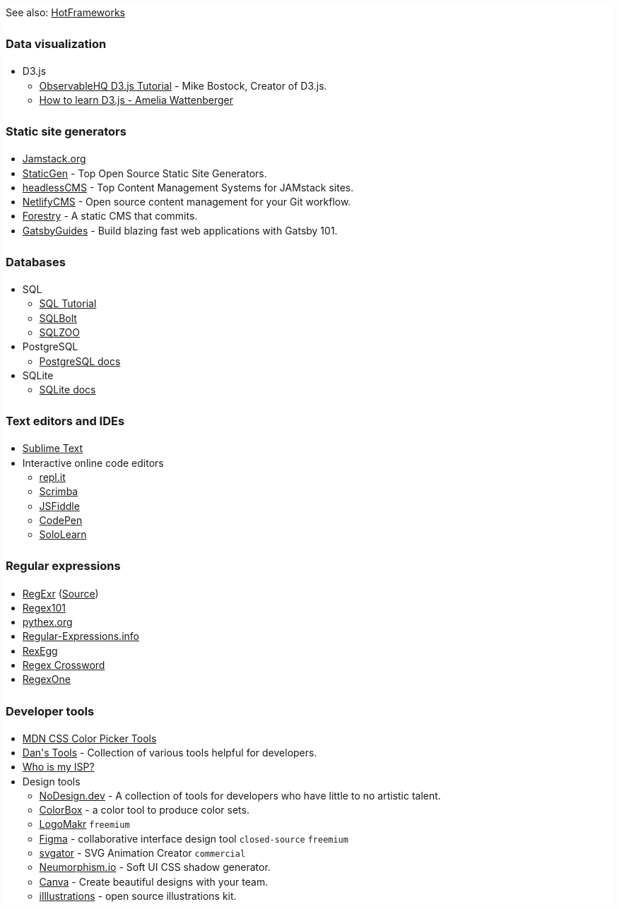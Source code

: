See also: [HotFrameworks](https://hotframeworks.com/)

### Data visualization

- D3.js
  - [ObservableHQ D3.js Tutorial](https://observablehq.com/@d3/learn-d3) - Mike Bostock, Creator of D3.js.
  - [How to learn D3.js - Amelia Wattenberger](https://wattenberger.com/blog/d3)

### Static site generators

- [Jamstack.org](https://jamstack.org)
- [StaticGen](https://www.staticgen.com/) - Top Open Source Static Site Generators.
- [headlessCMS](https://headlesscms.org/) - Top Content Management Systems for JAMstack sites.
- [NetlifyCMS](https://www.netlifycms.org/) - Open source content management for your Git workflow.
- [Forestry](https://forestry.io/) - A static CMS that commits.
- [GatsbyGuides](https://gatsbyguides.com/) - Build blazing fast web applications with Gatsby 101.

### Databases

- SQL
  - [SQL Tutorial](http://www.sqltutorial.org/)
  - [SQLBolt](https://sqlbolt.com/)
  - [SQLZOO](https://sqlzoo.net/)
- PostgreSQL
  - [PostgreSQL docs](https://www.postgresql.org/docs/)
- SQLite
  - [SQLite docs](https://sqlite.org/docs.html)

### Text editors and IDEs

- [Sublime Text](https://www.sublimetext.com/)
- Interactive online code editors
  - [repl.it](https://repl.it/)
  - [Scrimba](https://scrimba.com/c/cKp6LhL)
  - [JSFiddle](https://jsfiddle.net)
  - [CodePen](https://codepen.io/)
  - [SoloLearn](https://code.sololearn.com/)

### Regular expressions

- [RegExr](http://regexr.com/) ([Source](https://github.com/gskinner/regexr/))
- [Regex101](https://regex101.com/)
- [pythex.org](https://pythex.org/)
- [Regular-Expressions.info](https://www.regular-expressions.info/)
- [RexEgg](https://www.rexegg.com/)
- [Regex Crossword](https://regexcrossword.com/)
- [RegexOne](https://regexone.com/)

### Developer tools

- [MDN CSS Color Picker Tools](https://developer.mozilla.org/en-US/docs/Web/CSS/CSS_Colors/Color_picker_tool)
- [Dan's Tools](https://www.danstools.com/) - Collection of various tools helpful for developers.
- [Who is my ISP?](https://www.whoismyisp.org/)
- Design tools
  - [NoDesign.dev](https://nodesign.dev/) - A collection of tools for developers who have little to no artistic talent.
  - [ColorBox](https://www.colorbox.io/) - a color tool to produce color sets.
  - [LogoMakr](https://logomakr.com/) `freemium`
  - [Figma](https://www.figma.com/) - collaborative interface design tool `closed-source` `freemium`
  - [svgator](https://www.svgator.com) - SVG Animation Creator `commercial`
  - [Neumorphism.io](https://neumorphism.io/) - Soft UI CSS shadow generator.
  - [Canva](https://www.canva.com/) - Create beautiful designs with your team.
  - [illlustrations](https://illlustrations.co/) - open source illustrations kit.
